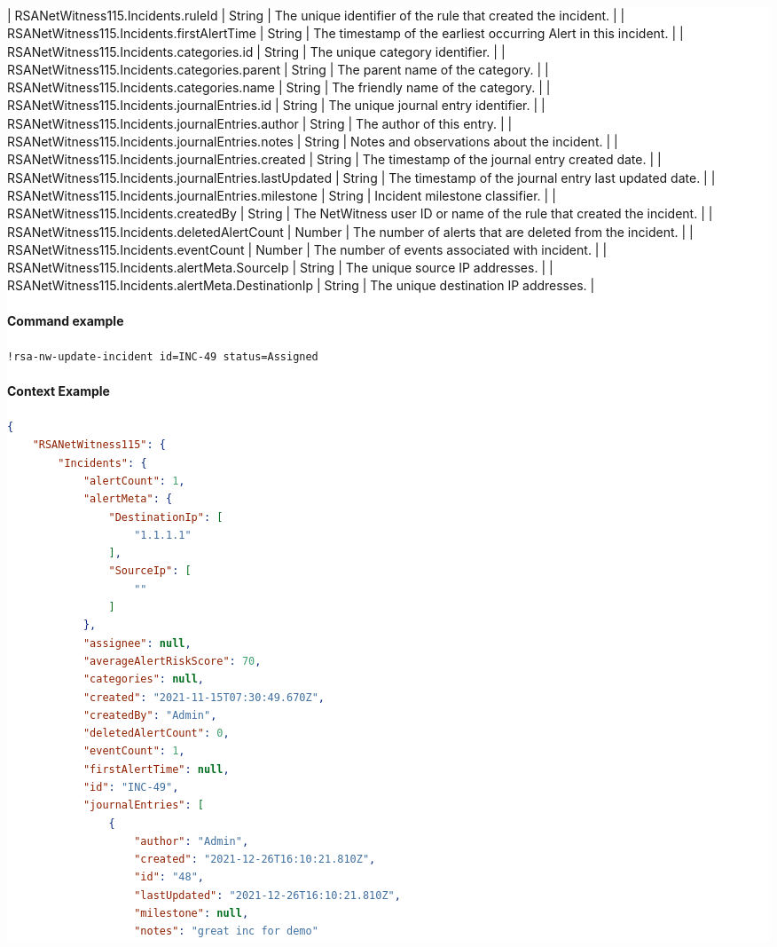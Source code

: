 | RSANetWitness115.Incidents.ruleId | String | The unique identifier of the rule that created the incident. | 
| RSANetWitness115.Incidents.firstAlertTime | String | The timestamp of the earliest occurring Alert in this incident. | 
| RSANetWitness115.Incidents.categories.id | String | The unique category identifier. | 
| RSANetWitness115.Incidents.categories.parent | String | The parent name of the category. | 
| RSANetWitness115.Incidents.categories.name | String | The friendly name of the category. | 
| RSANetWitness115.Incidents.journalEntries.id | String | The unique journal entry identifier. | 
| RSANetWitness115.Incidents.journalEntries.author | String | The author of this entry. | 
| RSANetWitness115.Incidents.journalEntries.notes | String | Notes and observations about the incident. | 
| RSANetWitness115.Incidents.journalEntries.created | String | The timestamp of the journal entry created date. | 
| RSANetWitness115.Incidents.journalEntries.lastUpdated | String | The timestamp of the journal entry last updated date. | 
| RSANetWitness115.Incidents.journalEntries.milestone | String | Incident milestone classifier. | 
| RSANetWitness115.Incidents.createdBy | String | The NetWitness user ID or name of the rule that created the incident. | 
| RSANetWitness115.Incidents.deletedAlertCount | Number | The number of alerts that are deleted from the incident. | 
| RSANetWitness115.Incidents.eventCount | Number | The number of events associated with incident. | 
| RSANetWitness115.Incidents.alertMeta.SourceIp | String | The unique source IP addresses. | 
| RSANetWitness115.Incidents.alertMeta.DestinationIp | String | The unique destination IP addresses. |

#### Command example

```!rsa-nw-update-incident id=INC-49 status=Assigned```

#### Context Example

```json
{
    "RSANetWitness115": {
        "Incidents": {
            "alertCount": 1,
            "alertMeta": {
                "DestinationIp": [
                    "1.1.1.1"
                ],
                "SourceIp": [
                    ""
                ]
            },
            "assignee": null,
            "averageAlertRiskScore": 70,
            "categories": null,
            "created": "2021-11-15T07:30:49.670Z",
            "createdBy": "Admin",
            "deletedAlertCount": 0,
            "eventCount": 1,
            "firstAlertTime": null,
            "id": "INC-49",
            "journalEntries": [
                {
                    "author": "Admin",
                    "created": "2021-12-26T16:10:21.810Z",
                    "id": "48",
                    "lastUpdated": "2021-12-26T16:10:21.810Z",
                    "milestone": null,
                    "notes": "great inc for demo"
```